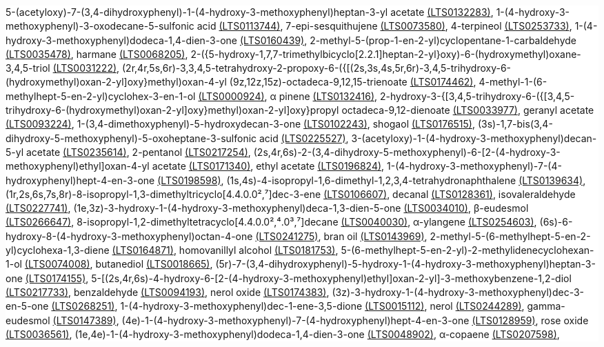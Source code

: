 5-(acetyloxy)-7-(3,4-dihydroxyphenyl)-1-(4-hydroxy-3-methoxyphenyl)heptan-3-yl acetate [(LTS0132283)](https://lotus.naturalproducts.net/compound/lotus_id/LTS0132283), 1-(4-hydroxy-3-methoxyphenyl)-3-oxodecane-5-sulfonic acid [(LTS0113744)](https://lotus.naturalproducts.net/compound/lotus_id/LTS0113744), 7-epi-sesquithujene [(LTS0073580)](https://lotus.naturalproducts.net/compound/lotus_id/LTS0073580), 4-terpineol [(LTS0253733)](https://lotus.naturalproducts.net/compound/lotus_id/LTS0253733), 1-(4-hydroxy-3-methoxyphenyl)dodeca-1,4-dien-3-one [(LTS0160439)](https://lotus.naturalproducts.net/compound/lotus_id/LTS0160439), 2-methyl-5-(prop-1-en-2-yl)cyclopentane-1-carbaldehyde [(LTS0035478)](https://lotus.naturalproducts.net/compound/lotus_id/LTS0035478), harmane [(LTS0068205)](https://lotus.naturalproducts.net/compound/lotus_id/LTS0068205), 2-({5-hydroxy-1,7,7-trimethylbicyclo[2.2.1]heptan-2-yl}oxy)-6-(hydroxymethyl)oxane-3,4,5-triol [(LTS0031222)](https://lotus.naturalproducts.net/compound/lotus_id/LTS0031222), (2r,4r,5s,6r)-3,3,4,5-tetrahydroxy-2-propoxy-6-({[(2s,3s,4s,5r,6r)-3,4,5-trihydroxy-6-(hydroxymethyl)oxan-2-yl]oxy}methyl)oxan-4-yl (9z,12z,15z)-octadeca-9,12,15-trienoate [(LTS0174462)](https://lotus.naturalproducts.net/compound/lotus_id/LTS0174462), 4-methyl-1-(6-methylhept-5-en-2-yl)cyclohex-3-en-1-ol [(LTS0000924)](https://lotus.naturalproducts.net/compound/lotus_id/LTS0000924), α pinene [(LTS0132416)](https://lotus.naturalproducts.net/compound/lotus_id/LTS0132416), 2-hydroxy-3-{[3,4,5-trihydroxy-6-({[3,4,5-trihydroxy-6-(hydroxymethyl)oxan-2-yl]oxy}methyl)oxan-2-yl]oxy}propyl octadeca-9,12-dienoate [(LTS0033977)](https://lotus.naturalproducts.net/compound/lotus_id/LTS0033977), geranyl acetate [(LTS0093224)](https://lotus.naturalproducts.net/compound/lotus_id/LTS0093224), 1-(3,4-dimethoxyphenyl)-5-hydroxydecan-3-one [(LTS0102243)](https://lotus.naturalproducts.net/compound/lotus_id/LTS0102243), shogaol [(LTS0176515)](https://lotus.naturalproducts.net/compound/lotus_id/LTS0176515), (3s)-1,7-bis(3,4-dihydroxy-5-methoxyphenyl)-5-oxoheptane-3-sulfonic acid [(LTS0225527)](https://lotus.naturalproducts.net/compound/lotus_id/LTS0225527), 3-(acetyloxy)-1-(4-hydroxy-3-methoxyphenyl)decan-5-yl acetate [(LTS0235614)](https://lotus.naturalproducts.net/compound/lotus_id/LTS0235614), 2-pentanol [(LTS0217254)](https://lotus.naturalproducts.net/compound/lotus_id/LTS0217254), (2s,4r,6s)-2-(3,4-dihydroxy-5-methoxyphenyl)-6-[2-(4-hydroxy-3-methoxyphenyl)ethyl]oxan-4-yl acetate [(LTS0171340)](https://lotus.naturalproducts.net/compound/lotus_id/LTS0171340), ethyl acetate [(LTS0196824)](https://lotus.naturalproducts.net/compound/lotus_id/LTS0196824), 1-(4-hydroxy-3-methoxyphenyl)-7-(4-hydroxyphenyl)hept-4-en-3-one [(LTS0198598)](https://lotus.naturalproducts.net/compound/lotus_id/LTS0198598), (1s,4s)-4-isopropyl-1,6-dimethyl-1,2,3,4-tetrahydronaphthalene [(LTS0139634)](https://lotus.naturalproducts.net/compound/lotus_id/LTS0139634), (1r,2s,6s,7s,8r)-8-isopropyl-1,3-dimethyltricyclo[4.4.0.0²,⁷]dec-3-ene [(LTS0106607)](https://lotus.naturalproducts.net/compound/lotus_id/LTS0106607), decanal [(LTS0128361)](https://lotus.naturalproducts.net/compound/lotus_id/LTS0128361), isovaleraldehyde [(LTS0227741)](https://lotus.naturalproducts.net/compound/lotus_id/LTS0227741), (1e,3z)-3-hydroxy-1-(4-hydroxy-3-methoxyphenyl)deca-1,3-dien-5-one [(LTS0034010)](https://lotus.naturalproducts.net/compound/lotus_id/LTS0034010), β-eudesmol [(LTS0266647)](https://lotus.naturalproducts.net/compound/lotus_id/LTS0266647), 8-isopropyl-1,2-dimethyltetracyclo[4.4.0.0²,⁴.0³,⁷]decane [(LTS0040030)](https://lotus.naturalproducts.net/compound/lotus_id/LTS0040030), α-ylangene [(LTS0254603)](https://lotus.naturalproducts.net/compound/lotus_id/LTS0254603), (6s)-6-hydroxy-8-(4-hydroxy-3-methoxyphenyl)octan-4-one [(LTS0241275)](https://lotus.naturalproducts.net/compound/lotus_id/LTS0241275), bran oil [(LTS0143969)](https://lotus.naturalproducts.net/compound/lotus_id/LTS0143969), 2-methyl-5-(6-methylhept-5-en-2-yl)cyclohexa-1,3-diene [(LTS0164871)](https://lotus.naturalproducts.net/compound/lotus_id/LTS0164871), homovanillyl alcohol [(LTS0181753)](https://lotus.naturalproducts.net/compound/lotus_id/LTS0181753), 5-(6-methylhept-5-en-2-yl)-2-methylidenecyclohexan-1-ol [(LTS0074008)](https://lotus.naturalproducts.net/compound/lotus_id/LTS0074008), butanediol [(LTS0018665)](https://lotus.naturalproducts.net/compound/lotus_id/LTS0018665), (5r)-7-(3,4-dihydroxyphenyl)-5-hydroxy-1-(4-hydroxy-3-methoxyphenyl)heptan-3-one [(LTS0174155)](https://lotus.naturalproducts.net/compound/lotus_id/LTS0174155), 5-[(2s,4r,6s)-4-hydroxy-6-[2-(4-hydroxy-3-methoxyphenyl)ethyl]oxan-2-yl]-3-methoxybenzene-1,2-diol [(LTS0217733)](https://lotus.naturalproducts.net/compound/lotus_id/LTS0217733), benzaldehyde [(LTS0094193)](https://lotus.naturalproducts.net/compound/lotus_id/LTS0094193), nerol oxide [(LTS0174383)](https://lotus.naturalproducts.net/compound/lotus_id/LTS0174383), (3z)-3-hydroxy-1-(4-hydroxy-3-methoxyphenyl)dec-3-en-5-one [(LTS0268251)](https://lotus.naturalproducts.net/compound/lotus_id/LTS0268251), 1-(4-hydroxy-3-methoxyphenyl)dec-1-ene-3,5-dione [(LTS0015112)](https://lotus.naturalproducts.net/compound/lotus_id/LTS0015112), nerol [(LTS0244289)](https://lotus.naturalproducts.net/compound/lotus_id/LTS0244289), gamma-eudesmol [(LTS0147389)](https://lotus.naturalproducts.net/compound/lotus_id/LTS0147389), (4e)-1-(4-hydroxy-3-methoxyphenyl)-7-(4-hydroxyphenyl)hept-4-en-3-one [(LTS0128959)](https://lotus.naturalproducts.net/compound/lotus_id/LTS0128959), rose oxide [(LTS0036561)](https://lotus.naturalproducts.net/compound/lotus_id/LTS0036561), (1e,4e)-1-(4-hydroxy-3-methoxyphenyl)dodeca-1,4-dien-3-one [(LTS0048902)](https://lotus.naturalproducts.net/compound/lotus_id/LTS0048902), α-copaene [(LTS0207598)](https://lotus.naturalproducts.net/compound/lotus_id/LTS0207598),